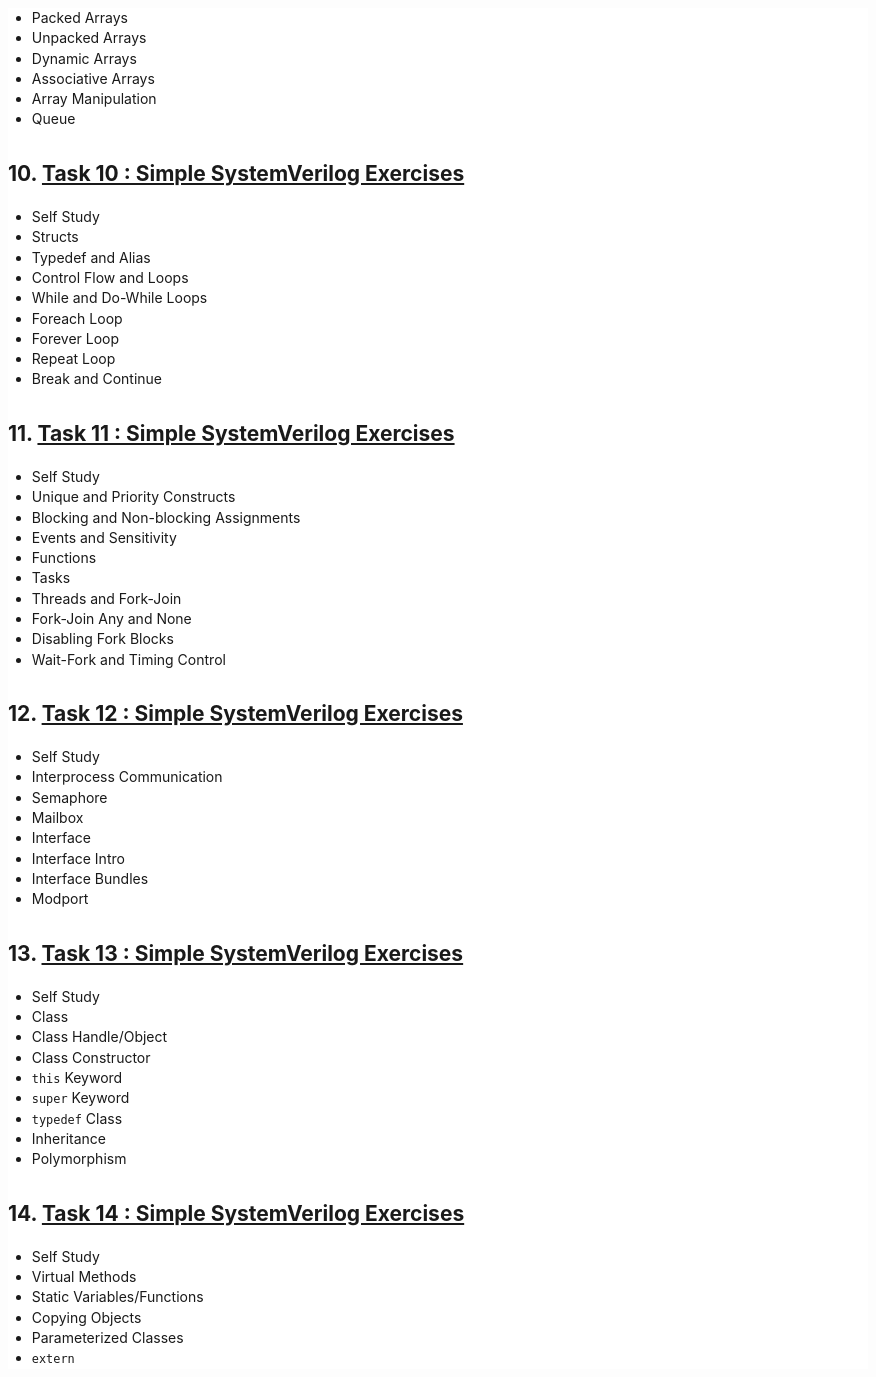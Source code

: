   - Packed Arrays
  - Unpacked Arrays
  - Dynamic Arrays
  - Associative Arrays
  - Array Manipulation
  - Queue
## 10. [Task 10 : Simple SystemVerilog Exercises](older_digital_training/chapter_00010.md)
  - Self Study
  - Structs
  - Typedef and Alias
  - Control Flow and Loops
  - While and Do-While Loops
  - Foreach Loop
  - Forever Loop
  - Repeat Loop
  - Break and Continue
## 11. [Task 11 : Simple SystemVerilog Exercises](older_digital_training/chapter_00011.md)
  - Self Study
  - Unique and Priority Constructs
  - Blocking and Non-blocking Assignments
  - Events and Sensitivity
  - Functions
  - Tasks
  - Threads and Fork-Join
  - Fork-Join Any and None
  - Disabling Fork Blocks
  - Wait-Fork and Timing Control
## 12. [Task 12 : Simple SystemVerilog Exercises](older_digital_training/chapter_00012.md)
  - Self Study
  - Interprocess Communication
  - Semaphore
  - Mailbox
  - Interface
  - Interface Intro
  - Interface Bundles
  - Modport
## 13. [Task 13 : Simple SystemVerilog Exercises](older_digital_training/chapter_00013.md)
  - Self Study
  - Class
  - Class Handle/Object
  - Class Constructor
  - `this` Keyword
  - `super` Keyword
  - `typedef` Class
  - Inheritance
  - Polymorphism
## 14. [Task 14 : Simple SystemVerilog Exercises](older_digital_training/chapter_00014.md)
  - Self Study
  - Virtual Methods
  - Static Variables/Functions
  - Copying Objects
  - Parameterized Classes
  - `extern`